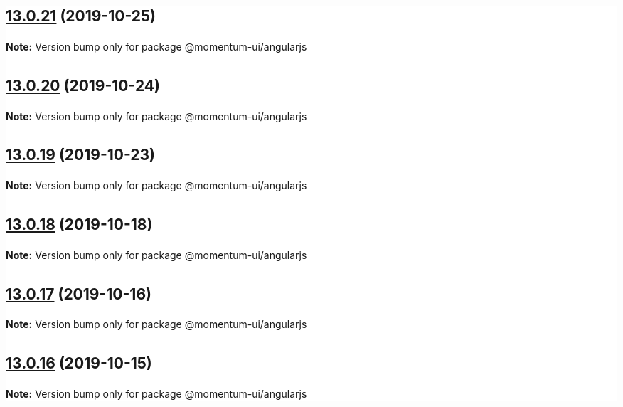 


## [13.0.21](https://github.com/momentum-design/momentum-ui/compare/@momentum-ui/angularjs@13.0.20...@momentum-ui/angularjs@13.0.21) (2019-10-25)

**Note:** Version bump only for package @momentum-ui/angularjs





## [13.0.20](https://github.com/momentum-design/momentum-ui/compare/@momentum-ui/angularjs@13.0.19...@momentum-ui/angularjs@13.0.20) (2019-10-24)

**Note:** Version bump only for package @momentum-ui/angularjs





## [13.0.19](https://github.com/momentum-design/momentum-ui/compare/@momentum-ui/angularjs@13.0.18...@momentum-ui/angularjs@13.0.19) (2019-10-23)

**Note:** Version bump only for package @momentum-ui/angularjs





## [13.0.18](https://github.com/momentum-design/momentum-ui/compare/@momentum-ui/angularjs@13.0.17...@momentum-ui/angularjs@13.0.18) (2019-10-18)

**Note:** Version bump only for package @momentum-ui/angularjs





## [13.0.17](https://github.com/momentum-design/momentum-ui/compare/@momentum-ui/angularjs@13.0.16...@momentum-ui/angularjs@13.0.17) (2019-10-16)

**Note:** Version bump only for package @momentum-ui/angularjs





## [13.0.16](https://github.com/momentum-design/momentum-ui/compare/@momentum-ui/angularjs@13.0.15...@momentum-ui/angularjs@13.0.16) (2019-10-15)

**Note:** Version bump only for package @momentum-ui/angularjs


